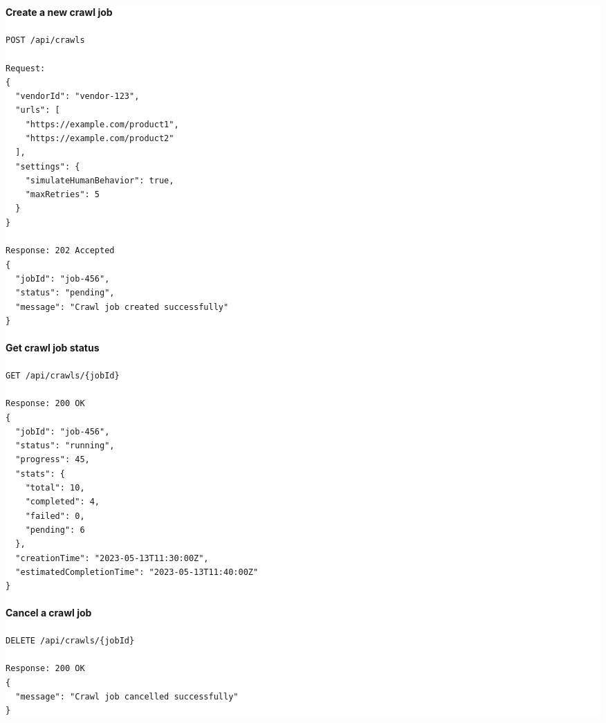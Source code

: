 #### Create a new crawl job
```
POST /api/crawls

Request:
{
  "vendorId": "vendor-123",
  "urls": [
    "https://example.com/product1",
    "https://example.com/product2"
  ],
  "settings": {
    "simulateHumanBehavior": true,
    "maxRetries": 5
  }
}

Response: 202 Accepted
{
  "jobId": "job-456",
  "status": "pending",
  "message": "Crawl job created successfully"
}
```

#### Get crawl job status
```
GET /api/crawls/{jobId}

Response: 200 OK
{
  "jobId": "job-456",
  "status": "running",
  "progress": 45,
  "stats": {
    "total": 10,
    "completed": 4,
    "failed": 0,
    "pending": 6
  },
  "creationTime": "2023-05-13T11:30:00Z",
  "estimatedCompletionTime": "2023-05-13T11:40:00Z"
}
```

#### Cancel a crawl job
```
DELETE /api/crawls/{jobId}

Response: 200 OK
{
  "message": "Crawl job cancelled successfully"
}
```
